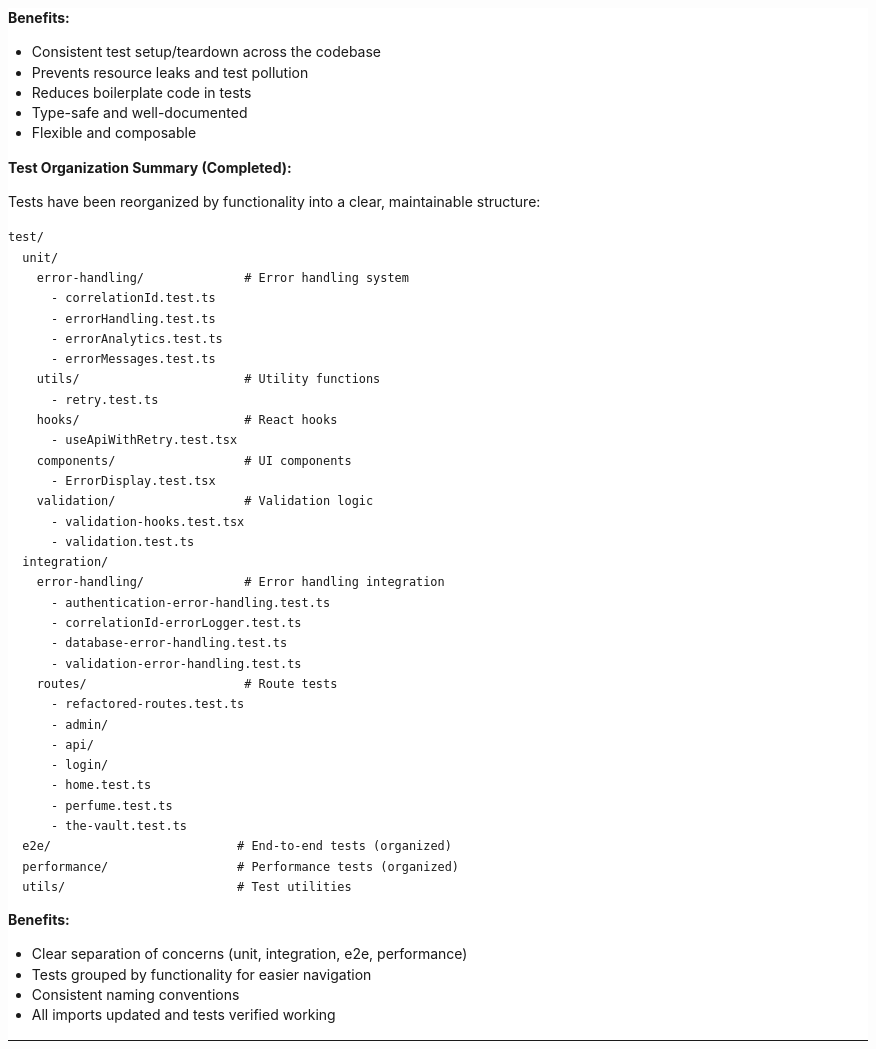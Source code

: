 **Benefits:**

- Consistent test setup/teardown across the codebase
- Prevents resource leaks and test pollution
- Reduces boilerplate code in tests
- Type-safe and well-documented
- Flexible and composable

**Test Organization Summary (Completed):**

Tests have been reorganized by functionality into a clear, maintainable structure:

```
test/
  unit/
    error-handling/              # Error handling system
      - correlationId.test.ts
      - errorHandling.test.ts
      - errorAnalytics.test.ts
      - errorMessages.test.ts
    utils/                       # Utility functions
      - retry.test.ts
    hooks/                       # React hooks
      - useApiWithRetry.test.tsx
    components/                  # UI components
      - ErrorDisplay.test.tsx
    validation/                  # Validation logic
      - validation-hooks.test.tsx
      - validation.test.ts
  integration/
    error-handling/              # Error handling integration
      - authentication-error-handling.test.ts
      - correlationId-errorLogger.test.ts
      - database-error-handling.test.ts
      - validation-error-handling.test.ts
    routes/                      # Route tests
      - refactored-routes.test.ts
      - admin/
      - api/
      - login/
      - home.test.ts
      - perfume.test.ts
      - the-vault.test.ts
  e2e/                          # End-to-end tests (organized)
  performance/                  # Performance tests (organized)
  utils/                        # Test utilities
```

**Benefits:**

- Clear separation of concerns (unit, integration, e2e, performance)
- Tests grouped by functionality for easier navigation
- Consistent naming conventions
- All imports updated and tests verified working

---